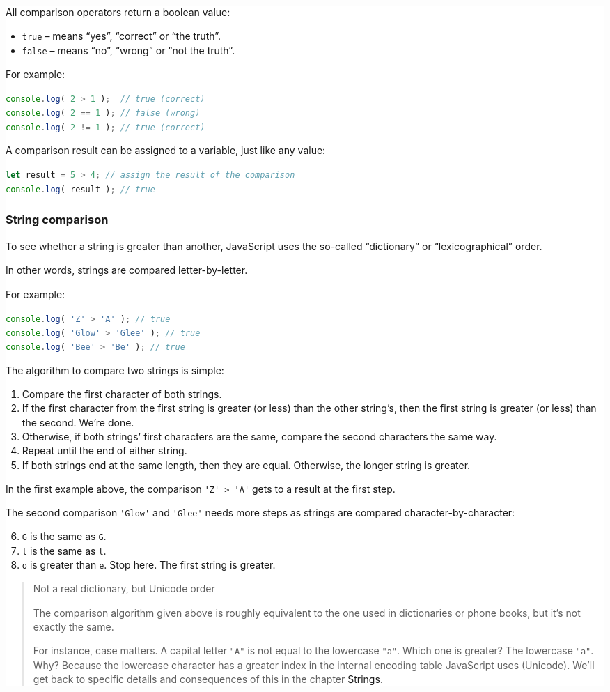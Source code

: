 All comparison operators return a boolean value:

- `true` – means “yes”, “correct” or “the truth”.
- `false` – means “no”, “wrong” or “not the truth”.

For example:

```js
console.log( 2 > 1 );  // true (correct)
console.log( 2 == 1 ); // false (wrong)
console.log( 2 != 1 ); // true (correct)
```

A comparison result can be assigned to a variable, just like any value:

```js
let result = 5 > 4; // assign the result of the comparison
console.log( result ); // true
```

### String comparison
To see whether a string is greater than another, JavaScript uses the so-called “dictionary” or “lexicographical” order.

In other words, strings are compared letter-by-letter.

For example:

```js
console.log( 'Z' > 'A' ); // true
console.log( 'Glow' > 'Glee' ); // true
console.log( 'Bee' > 'Be' ); // true
```

The algorithm to compare two strings is simple:

1. Compare the first character of both strings.
2. If the first character from the first string is greater (or less) than the other string’s, then the first string is greater (or less) than the second. We’re done.
3. Otherwise, if both strings’ first characters are the same, compare the second characters the same way.
4. Repeat until the end of either string.
5. If both strings end at the same length, then they are equal. Otherwise, the longer string is greater.

In the first example above, the comparison `'Z' > 'A'` gets to a result at the first step.

The second comparison `'Glow'` and `'Glee'` needs more steps as strings are compared character-by-character:

6. `G` is the same as `G`.
7. `l` is the same as `l`.
8. `o` is greater than `e`. Stop here. The first string is greater.

> Not a real dictionary, but Unicode order
> 
> The comparison algorithm given above is roughly equivalent to the one used in dictionaries or phone books, but it’s not exactly the same.
> 
> For instance, case matters. A capital letter `"A"` is not equal to the lowercase `"a"`. Which one is greater? The lowercase `"a"`. Why? Because the lowercase character has a greater index in the internal encoding table JavaScript uses (Unicode). We’ll get back to specific details and consequences of this in the chapter [Strings](https://javascript.info/string).
